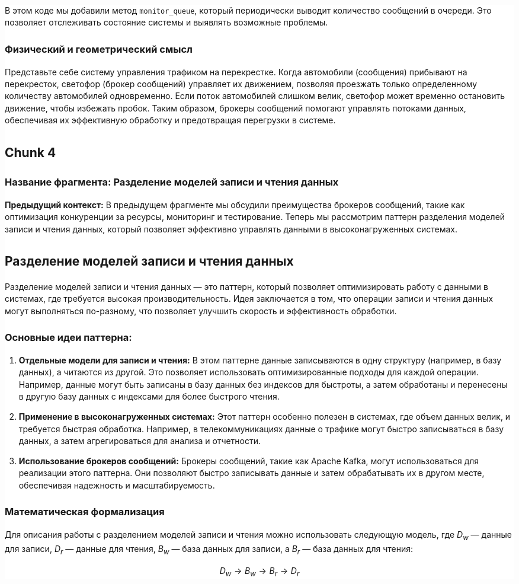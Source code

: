 В этом коде мы добавили метод `monitor_queue`, который периодически выводит количество сообщений в очереди. Это позволяет отслеживать состояние системы и выявлять возможные проблемы.

### Физический и геометрический смысл

Представьте себе систему управления трафиком на перекрестке. Когда автомобили (сообщения) прибывают на перекресток, светофор (брокер сообщений) управляет их движением, позволяя проезжать только определенному количеству автомобилей одновременно. Если поток автомобилей слишком велик, светофор может временно остановить движение, чтобы избежать пробок. Таким образом, брокеры сообщений помогают управлять потоками данных, обеспечивая их эффективную обработку и предотвращая перегрузки в системе.

## Chunk 4
### **Название фрагмента: Разделение моделей записи и чтения данных**

**Предыдущий контекст:** В предыдущем фрагменте мы обсудили преимущества брокеров сообщений, такие как оптимизация конкуренции за ресурсы, мониторинг и тестирование. Теперь мы рассмотрим паттерн разделения моделей записи и чтения данных, который позволяет эффективно управлять данными в высоконагруженных системах.

## **Разделение моделей записи и чтения данных**

Разделение моделей записи и чтения данных — это паттерн, который позволяет оптимизировать работу с данными в системах, где требуется высокая производительность. Идея заключается в том, что операции записи и чтения данных могут выполняться по-разному, что позволяет улучшить скорость и эффективность обработки.

### Основные идеи паттерна:

1. **Отдельные модели для записи и чтения:** В этом паттерне данные записываются в одну структуру (например, в базу данных), а читаются из другой. Это позволяет использовать оптимизированные подходы для каждой операции. Например, данные могут быть записаны в базу данных без индексов для быстроты, а затем обработаны и перенесены в другую базу данных с индексами для более быстрого чтения.

2. **Применение в высоконагруженных системах:** Этот паттерн особенно полезен в системах, где объем данных велик, и требуется быстрая обработка. Например, в телекоммуникациях данные о трафике могут быстро записываться в базу данных, а затем агрегироваться для анализа и отчетности.

3. **Использование брокеров сообщений:** Брокеры сообщений, такие как Apache Kafka, могут использоваться для реализации этого паттерна. Они позволяют быстро записывать данные и затем обрабатывать их в другом месте, обеспечивая надежность и масштабируемость.

### Математическая формализация

Для описания работы с разделением моделей записи и чтения можно использовать следующую модель, где $D_w$ — данные для записи, $D_r$ — данные для чтения, $B_w$ — база данных для записи, а $B_r$ — база данных для чтения:

$$
D_w \rightarrow B_w \rightarrow B_r \rightarrow D_r
$$
